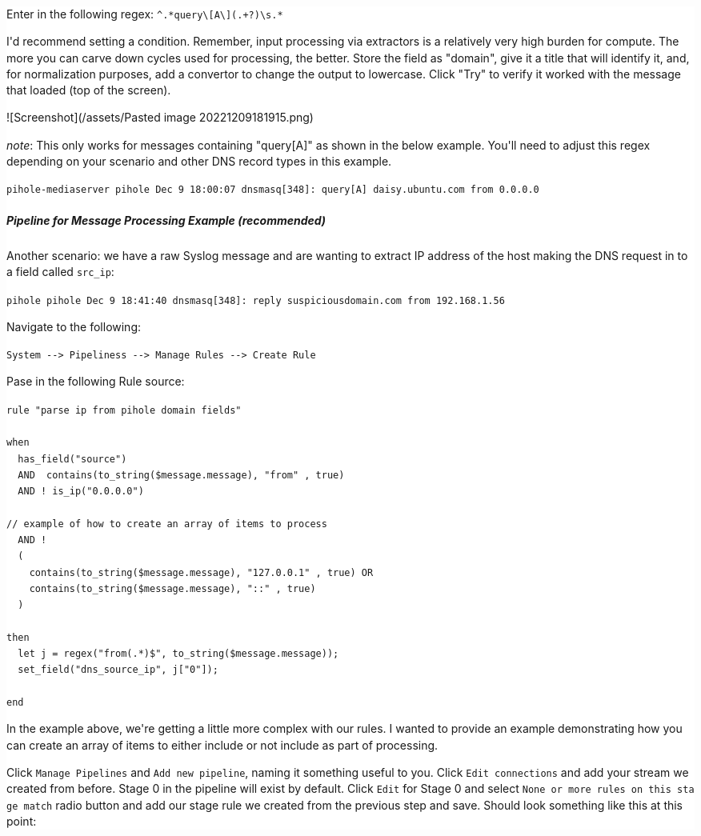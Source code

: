 Enter in the following regex: `^.*query\[A\](.+?)\s.*`

I'd recommend setting a condition. Remember, input processing via extractors is a relatively very high burden for compute. The more you can carve down cycles used for processing, the better. Store the field as "domain", give it a title that will identify it, and, for normalization purposes, add a convertor to change the output to lowercase. Click "Try" to verify it worked with the message that loaded (top of the screen). 

![Screenshot](/assets/Pasted image 20221209181915.png)

_note_: This only works for messages containing "query\[A\]" as shown in the below example. You'll need to adjust this regex depending on your scenario and other DNS record types in this example. 

`pihole-mediaserver pihole Dec 9 18:00:07 dnsmasq[348]: query[A] daisy.ubuntu.com from 0.0.0.0`

##### Pipeline for Message Processing Example (recommended)

Another scenario: we have a raw Syslog message and are wanting to extract IP address of the host making the DNS request in to a field called `src_ip`: 

```
pihole pihole Dec 9 18:41:40 dnsmasq[348]: reply suspiciousdomain.com from 192.168.1.56
```

Navigate to the following: 

`System --> Pipeliness --> Manage Rules --> Create Rule`

Pase in the following Rule source: 

```
rule "parse ip from pihole domain fields"

when
  has_field("source") 
  AND  contains(to_string($message.message), "from" , true) 
  AND ! is_ip("0.0.0.0")

// example of how to create an array of items to process 
  AND ! 
  (
    contains(to_string($message.message), "127.0.0.1" , true) OR
    contains(to_string($message.message), "::" , true) 
  )
  
then
  let j = regex("from(.*)$", to_string($message.message));
  set_field("dns_source_ip", j["0"]);
  
end
```

In the example above, we're getting a little more complex with our rules. I wanted to provide an example demonstrating how you can create an array of items to either include or not include as part of processing. 

Click `Manage Pipelines` and `Add new pipeline`, naming it something useful to you. Click `Edit connections` and add your stream we created from before. Stage 0 in the pipeline will exist by default. Click `Edit` for Stage 0 and select `None or more rules on this stage match` radio button and add our stage rule we created from the previous step and save. Should look something like this at this point: 
